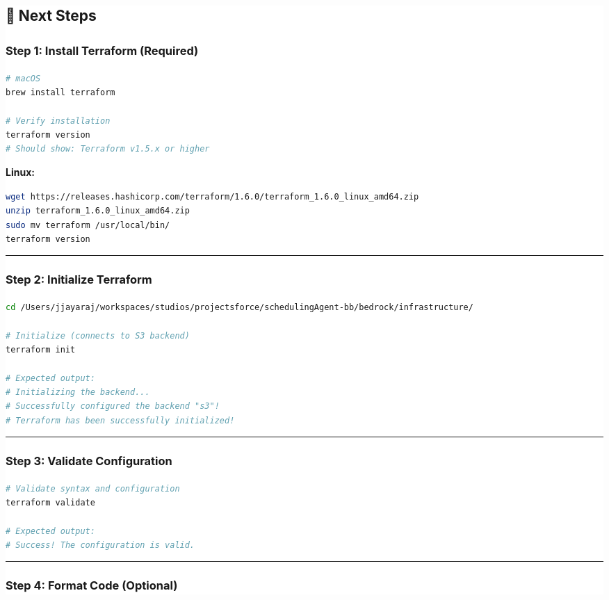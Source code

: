 
## 🚀 Next Steps

### Step 1: Install Terraform (Required)

```bash
# macOS
brew install terraform

# Verify installation
terraform version
# Should show: Terraform v1.5.x or higher
```

**Linux:**
```bash
wget https://releases.hashicorp.com/terraform/1.6.0/terraform_1.6.0_linux_amd64.zip
unzip terraform_1.6.0_linux_amd64.zip
sudo mv terraform /usr/local/bin/
terraform version
```

---

### Step 2: Initialize Terraform

```bash
cd /Users/jjayaraj/workspaces/studios/projectsforce/schedulingAgent-bb/bedrock/infrastructure/

# Initialize (connects to S3 backend)
terraform init

# Expected output:
# Initializing the backend...
# Successfully configured the backend "s3"!
# Terraform has been successfully initialized!
```

---

### Step 3: Validate Configuration

```bash
# Validate syntax and configuration
terraform validate

# Expected output:
# Success! The configuration is valid.
```

---

### Step 4: Format Code (Optional)

